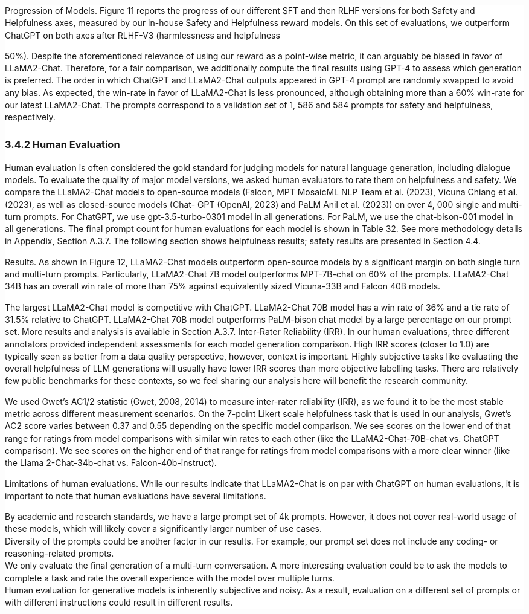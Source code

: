 Progression of Models. Figure 11 reports the progress of our different SFT and then RLHF versions for both Safety and Helpfulness axes, measured by our in-house Safety and Helpfulness reward models. On this set of evaluations, we outperform ChatGPT on both axes after RLHF-V3 (harmlessness and helpfulness

50%). Despite the aforementioned relevance of using our reward as a point-wise metric, it can arguably be biased in favor of LLaMA2-Chat. Therefore, for a fair comparison, we additionally compute the final results using GPT-4 to assess which generation is preferred. The order in which ChatGPT and LLaMA2-Chat outputs appeared in GPT-4 prompt are randomly swapped to avoid any bias. As expected, the win-rate in favor of LLaMA2-Chat is less pronounced, although obtaining more than a 60% win-rate for our latest LLaMA2-Chat. The prompts correspond to a validation set of 1, 586 and 584 prompts for safety and helpfulness, respectively.

### 3.4.2 Human Evaluation

Human evaluation is often considered the gold standard for judging models for natural language generation, including dialogue models. To evaluate the quality of major model versions, we asked human evaluators to rate them on helpfulness and safety. We compare the LLaMA2-Chat models to open-source models (Falcon, MPT MosaicML NLP Team et al. (2023), Vicuna Chiang et al. (2023), as well as closed-source models (Chat- GPT (OpenAI, 2023) and PaLM Anil et al. (2023)) on over 4, 000 single and multi-turn prompts. For ChatGPT, we use gpt-3.5-turbo-0301 model in all generations. For PaLM, we use the chat-bison-001 model in all generations. The final prompt count for human evaluations for each model is shown in Table 32. See more methodology details in Appendix, Section A.3.7. The following section shows helpfulness results; safety results are presented in Section 4.4.

Results. As shown in Figure 12, LLaMA2-Chat models outperform open-source models by a significant margin on both single turn and multi-turn prompts. Particularly, LLaMA2-Chat 7B model outperforms MPT-7B-chat on 60% of the prompts. LLaMA2-Chat 34B has an overall win rate of more than 75% against equivalently sized Vicuna-33B and Falcon 40B models.

The largest LLaMA2-Chat model is competitive with ChatGPT. LLaMA2-Chat 70B model has a win rate of 36% and a tie rate of 31.5% relative to ChatGPT. LLaMA2-Chat 70B model outperforms PaLM-bison chat model by a large percentage on our prompt set. More results and analysis is available in Section A.3.7. Inter-Rater Reliability (IRR). In our human evaluations, three different annotators provided independent assessments for each model generation comparison. High IRR scores (closer to 1.0) are typically seen as better from a data quality perspective, however, context is important. Highly subjective tasks like evaluating the overall helpfulness of LLM generations will usually have lower IRR scores than more objective labelling tasks. There are relatively few public benchmarks for these contexts, so we feel sharing our analysis here will benefit the research community.

We used Gwet’s AC1/2 statistic (Gwet, 2008, 2014) to measure inter-rater reliability (IRR), as we found it to be the most stable metric across different measurement scenarios. On the 7-point Likert scale helpfulness task that is used in our analysis, Gwet’s AC2 score varies between 0.37 and 0.55 depending on the specific model comparison. We see scores on the lower end of that range for ratings from model comparisons with similar win rates to each other (like the LLaMA2-Chat-70B-chat vs. ChatGPT comparison). We see scores on the higher end of that range for ratings from model comparisons with a more clear winner (like the Llama 2-Chat-34b-chat vs. Falcon-40b-instruct).

Limitations of human evaluations. While our results indicate that LLaMA2-Chat is on par with ChatGPT on human evaluations, it is important to note that human evaluations have several limitations.

By academic and research standards, we have a large prompt set of 4k prompts. However, it does not cover real-world usage of these models, which will likely cover a significantly larger number of use cases.  
Diversity of the prompts could be another factor in our results. For example, our prompt set does not include any coding- or reasoning-related prompts.  
We only evaluate the final generation of a multi-turn conversation. A more interesting evaluation could be to ask the models to complete a task and rate the overall experience with the model over multiple turns.  
Human evaluation for generative models is inherently subjective and noisy. As a result, evaluation on a different set of prompts or with different instructions could result in different results.
